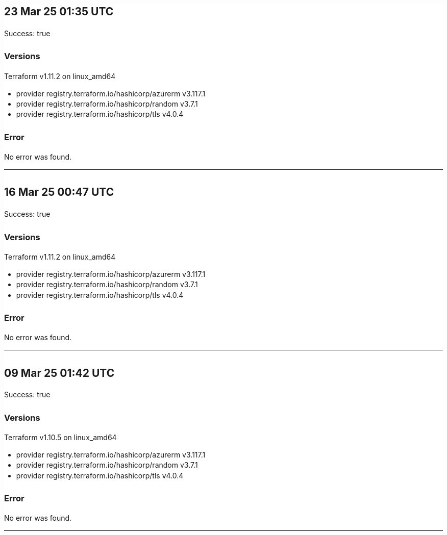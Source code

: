 ## 23 Mar 25 01:35 UTC

Success: true

### Versions

Terraform v1.11.2
on linux_amd64
+ provider registry.terraform.io/hashicorp/azurerm v3.117.1
+ provider registry.terraform.io/hashicorp/random v3.7.1
+ provider registry.terraform.io/hashicorp/tls v4.0.4

### Error

No error was found.

---

## 16 Mar 25 00:47 UTC

Success: true

### Versions

Terraform v1.11.2
on linux_amd64
+ provider registry.terraform.io/hashicorp/azurerm v3.117.1
+ provider registry.terraform.io/hashicorp/random v3.7.1
+ provider registry.terraform.io/hashicorp/tls v4.0.4

### Error

No error was found.

---

## 09 Mar 25 01:42 UTC

Success: true

### Versions

Terraform v1.10.5
on linux_amd64
+ provider registry.terraform.io/hashicorp/azurerm v3.117.1
+ provider registry.terraform.io/hashicorp/random v3.7.1
+ provider registry.terraform.io/hashicorp/tls v4.0.4

### Error

No error was found.

---
